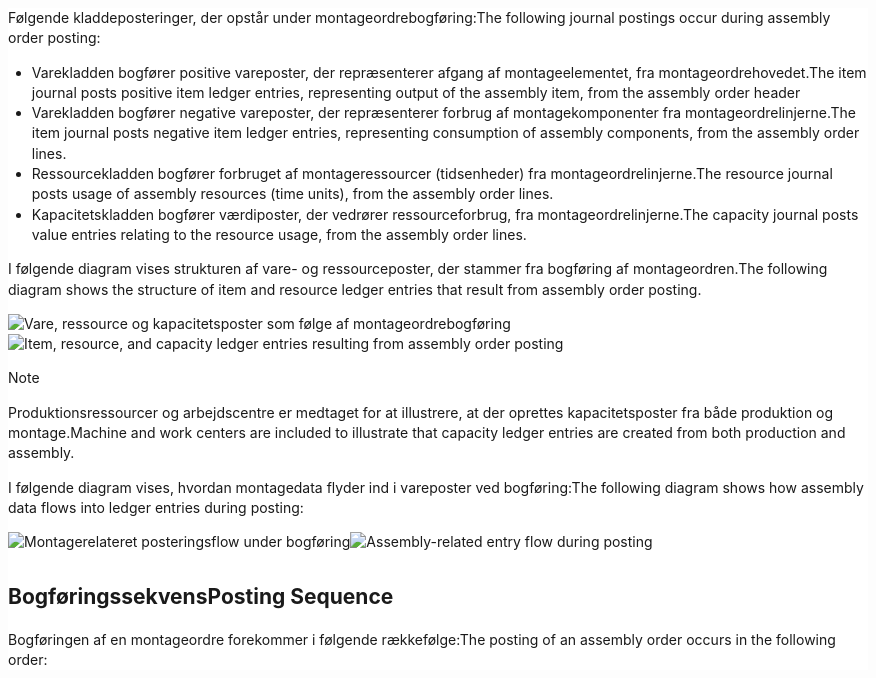 <span data-ttu-id="fe4b2-110">Følgende kladdeposteringer, der opstår under montageordrebogføring:</span><span class="sxs-lookup"><span data-stu-id="fe4b2-110">The following journal postings occur during assembly order posting:</span></span>  

-   <span data-ttu-id="fe4b2-111">Varekladden bogfører positive vareposter, der repræsenterer afgang af montageelementet, fra montageordrehovedet.</span><span class="sxs-lookup"><span data-stu-id="fe4b2-111">The item journal posts positive item ledger entries, representing output of the assembly item, from the assembly order header</span></span>  
-   <span data-ttu-id="fe4b2-112">Varekladden bogfører negative vareposter, der repræsenterer forbrug af montagekomponenter fra montageordrelinjerne.</span><span class="sxs-lookup"><span data-stu-id="fe4b2-112">The item journal posts negative item ledger entries, representing consumption of assembly components, from the assembly order lines.</span></span>  
-   <span data-ttu-id="fe4b2-113">Ressourcekladden bogfører forbruget af montageressourcer (tidsenheder) fra montageordrelinjerne.</span><span class="sxs-lookup"><span data-stu-id="fe4b2-113">The resource journal posts usage of assembly resources (time units), from the assembly order lines.</span></span>  
-   <span data-ttu-id="fe4b2-114">Kapacitetskladden bogfører værdiposter, der vedrører ressourceforbrug, fra montageordrelinjerne.</span><span class="sxs-lookup"><span data-stu-id="fe4b2-114">The capacity journal posts value entries relating to the resource usage, from the assembly order lines.</span></span>  

<span data-ttu-id="fe4b2-115">I følgende diagram vises strukturen af vare- og ressourceposter, der stammer fra bogføring af montageordren.</span><span class="sxs-lookup"><span data-stu-id="fe4b2-115">The following diagram shows the structure of item and resource ledger entries that result from assembly order posting.</span></span>  

<span data-ttu-id="fe4b2-116">![Vare, ressource og kapacitetsposter som følge af montageordrebogføring](media/design_details_assembly_posting_1.png "Vare, ressource og kapacitetsposter som følge af montageordrebogføring")</span><span class="sxs-lookup"><span data-stu-id="fe4b2-116">![Item, resource, and capacity ledger entries resulting from assembly order posting](media/design_details_assembly_posting_1.png "Item, resource, and capacity ledger entries resulting from assembly order posting")</span></span>  

> [!NOTE]  
>  <span data-ttu-id="fe4b2-117">Produktionsressourcer og arbejdscentre er medtaget for at illustrere, at der oprettes kapacitetsposter fra både produktion og montage.</span><span class="sxs-lookup"><span data-stu-id="fe4b2-117">Machine and work centers are included to illustrate that capacity ledger entries are created from both production and assembly.</span></span>  

<span data-ttu-id="fe4b2-118">I følgende diagram vises, hvordan montagedata flyder ind i vareposter ved bogføring:</span><span class="sxs-lookup"><span data-stu-id="fe4b2-118">The following diagram shows how assembly data flows into ledger entries during posting:</span></span>  

<span data-ttu-id="fe4b2-119">![Montagerelateret posteringsflow under bogføring](media/design_details_assembly_posting_2.png "Montagerelateret posteringsflow under bogføring")</span><span class="sxs-lookup"><span data-stu-id="fe4b2-119">![Assembly-related entry flow during posting](media/design_details_assembly_posting_2.png "AAssembly-related entry flow during posting")</span></span>  

## <a name="posting-sequence"></a><span data-ttu-id="fe4b2-120">Bogføringssekvens</span><span class="sxs-lookup"><span data-stu-id="fe4b2-120">Posting Sequence</span></span>  
<span data-ttu-id="fe4b2-121">Bogføringen af en montageordre forekommer i følgende rækkefølge:</span><span class="sxs-lookup"><span data-stu-id="fe4b2-121">The posting of an assembly order occurs in the following order:</span></span>  
